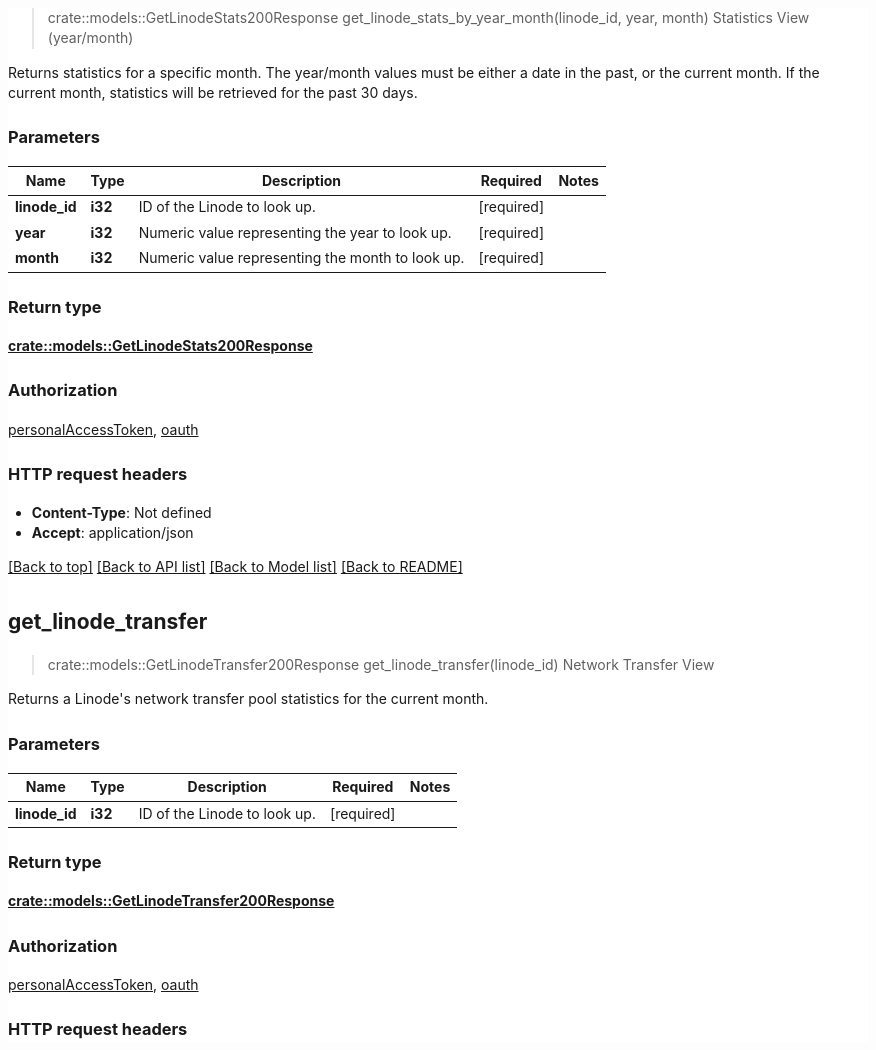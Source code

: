 > crate::models::GetLinodeStats200Response get_linode_stats_by_year_month(linode_id, year, month)
Statistics View (year/month)

Returns statistics for a specific month. The year/month values must be either a date in the past, or the current month. If the current month, statistics will be retrieved for the past 30 days. 

### Parameters


Name | Type | Description  | Required | Notes
------------- | ------------- | ------------- | ------------- | -------------
**linode_id** | **i32** | ID of the Linode to look up. | [required] |
**year** | **i32** | Numeric value representing the year to look up. | [required] |
**month** | **i32** | Numeric value representing the month to look up. | [required] |

### Return type

[**crate::models::GetLinodeStats200Response**](getLinodeStats_200_response.md)

### Authorization

[personalAccessToken](../README.md#personalAccessToken), [oauth](../README.md#oauth)

### HTTP request headers

- **Content-Type**: Not defined
- **Accept**: application/json

[[Back to top]](#) [[Back to API list]](../README.md#documentation-for-api-endpoints) [[Back to Model list]](../README.md#documentation-for-models) [[Back to README]](../README.md)


## get_linode_transfer

> crate::models::GetLinodeTransfer200Response get_linode_transfer(linode_id)
Network Transfer View

Returns a Linode's network transfer pool statistics for the current month. 

### Parameters


Name | Type | Description  | Required | Notes
------------- | ------------- | ------------- | ------------- | -------------
**linode_id** | **i32** | ID of the Linode to look up. | [required] |

### Return type

[**crate::models::GetLinodeTransfer200Response**](getLinodeTransfer_200_response.md)

### Authorization

[personalAccessToken](../README.md#personalAccessToken), [oauth](../README.md#oauth)

### HTTP request headers
